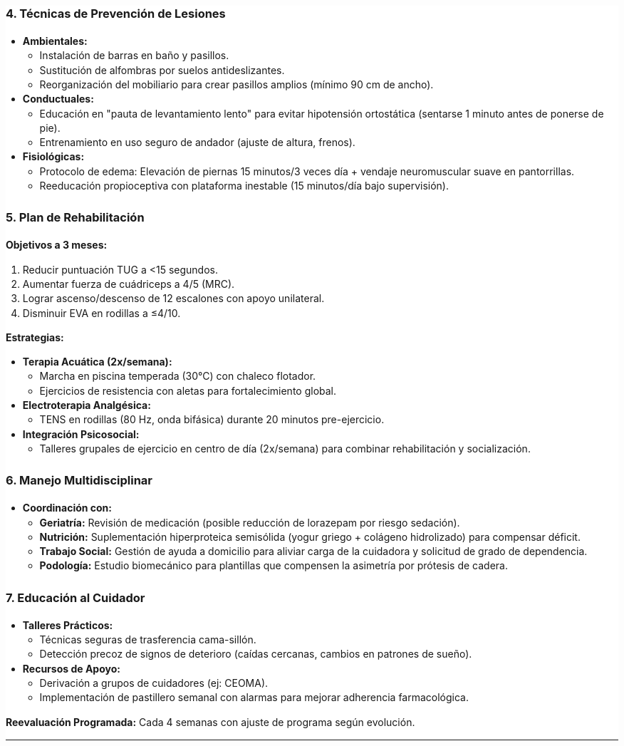 ### **4. Técnicas de Prevención de Lesiones**  
- **Ambientales:**  
  - Instalación de barras en baño y pasillos.  
  - Sustitución de alfombras por suelos antideslizantes.  
  - Reorganización del mobiliario para crear pasillos amplios (mínimo 90 cm de ancho).  
- **Conductuales:**  
  - Educación en "pauta de levantamiento lento" para evitar hipotensión ortostática (sentarse 1 minuto antes de ponerse de pie).  
  - Entrenamiento en uso seguro de andador (ajuste de altura, frenos).  
- **Fisiológicas:**  
  - Protocolo de edema: Elevación de piernas 15 minutos/3 veces día + vendaje neuromuscular suave en pantorrillas.  
  - Reeducación propioceptiva con plataforma inestable (15 minutos/día bajo supervisión).  

### **5. Plan de Rehabilitación**  
**Objetivos a 3 meses:**  
1. Reducir puntuación TUG a <15 segundos.  
2. Aumentar fuerza de cuádriceps a 4/5 (MRC).  
3. Lograr ascenso/descenso de 12 escalones con apoyo unilateral.  
4. Disminuir EVA en rodillas a ≤4/10.  

**Estrategias:**  
- **Terapia Acuática (2x/semana):**  
  - Marcha en piscina temperada (30°C) con chaleco flotador.  
  - Ejercicios de resistencia con aletas para fortalecimiento global.  
- **Electroterapia Analgésica:**  
  - TENS en rodillas (80 Hz, onda bifásica) durante 20 minutos pre-ejercicio.  
- **Integración Psicosocial:**  
  - Talleres grupales de ejercicio en centro de día (2x/semana) para combinar rehabilitación y socialización.  

### **6. Manejo Multidisciplinar**  
- **Coordinación con:**  
  - **Geriatría:** Revisión de medicación (posible reducción de lorazepam por riesgo sedación).  
  - **Nutrición:** Suplementación hiperproteica semisólida (yogur griego + colágeno hidrolizado) para compensar déficit.  
  - **Trabajo Social:** Gestión de ayuda a domicilio para aliviar carga de la cuidadora y solicitud de grado de dependencia.  
  - **Podología:** Estudio biomecánico para plantillas que compensen la asimetría por prótesis de cadera.  

### **7. Educación al Cuidador**  
- **Talleres Prácticos:**  
  - Técnicas seguras de trasferencia cama-sillón.  
  - Detección precoz de signos de deterioro (caídas cercanas, cambios en patrones de sueño).  
- **Recursos de Apoyo:**  
  - Derivación a grupos de cuidadores (ej: CEOMA).  
  - Implementación de pastillero semanal con alarmas para mejorar adherencia farmacológica.  

**Reevaluación Programada:** Cada 4 semanas con ajuste de programa según evolución.  

---  